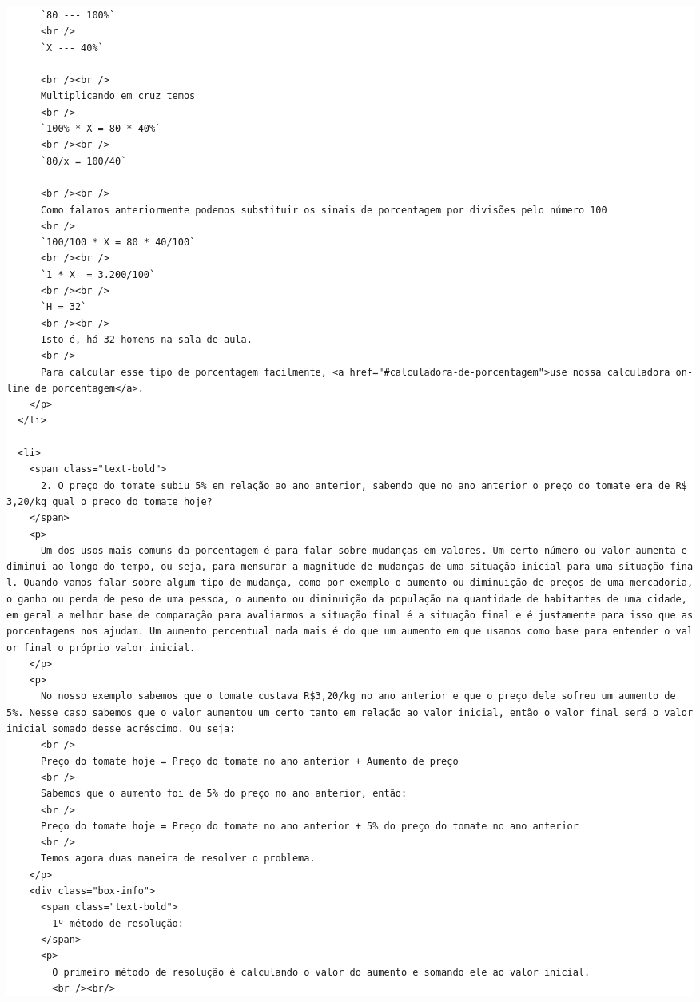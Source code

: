           `80 --- 100%`
          <br />
          `X --- 40%`

          <br /><br />
          Multiplicando em cruz temos
          <br />
          `100% * X = 80 * 40%`
          <br /><br />
          `80/x = 100/40`

          <br /><br />
          Como falamos anteriormente podemos substituir os sinais de porcentagem por divisões pelo número 100
          <br />
          `100/100 * X = 80 * 40/100`
          <br /><br />
          `1 * X  = 3.200/100`
          <br /><br />
          `H = 32`
          <br /><br />
          Isto é, há 32 homens na sala de aula.
          <br />
          Para calcular esse tipo de porcentagem facilmente, <a href="#calculadora-de-porcentagem">use nossa calculadora on-line de porcentagem</a>.
        </p>
      </li>

      <li>
        <span class="text-bold">
          2. O preço do tomate subiu 5% em relação ao ano anterior, sabendo que no ano anterior o preço do tomate era de R$ 3,20/kg qual o preço do tomate hoje?
        </span>
        <p>
          Um dos usos mais comuns da porcentagem é para falar sobre mudanças em valores. Um certo número ou valor aumenta e diminui ao longo do tempo, ou seja, para mensurar a magnitude de mudanças de uma situação inicial para uma situação final. Quando vamos falar sobre algum tipo de mudança, como por exemplo o aumento ou diminuição de preços de uma mercadoria, o ganho ou perda de peso de uma pessoa, o aumento ou diminuição da população na quantidade de habitantes de uma cidade, em geral a melhor base de comparação para avaliarmos a situação final é a situação final e é justamente para isso que as porcentagens nos ajudam. Um aumento percentual nada mais é do que um aumento em que usamos como base para entender o valor final o próprio valor inicial.
        </p>
        <p>
          No nosso exemplo sabemos que o tomate custava R$3,20/kg no ano anterior e que o preço dele sofreu um aumento de 5%. Nesse caso sabemos que o valor aumentou um certo tanto em relação ao valor inicial, então o valor final será o valor inicial somado desse acréscimo. Ou seja:
          <br />
          Preço do tomate hoje = Preço do tomate no ano anterior + Aumento de preço
          <br />
          Sabemos que o aumento foi de 5% do preço no ano anterior, então:
          <br />
          Preço do tomate hoje = Preço do tomate no ano anterior + 5% do preço do tomate no ano anterior
          <br />
          Temos agora duas maneira de resolver o problema.
        </p>
        <div class="box-info">
          <span class="text-bold">
            1º método de resolução:
          </span>
          <p>
            O primeiro método de resolução é calculando o valor do aumento e somando ele ao valor inicial.
            <br /><br/>
